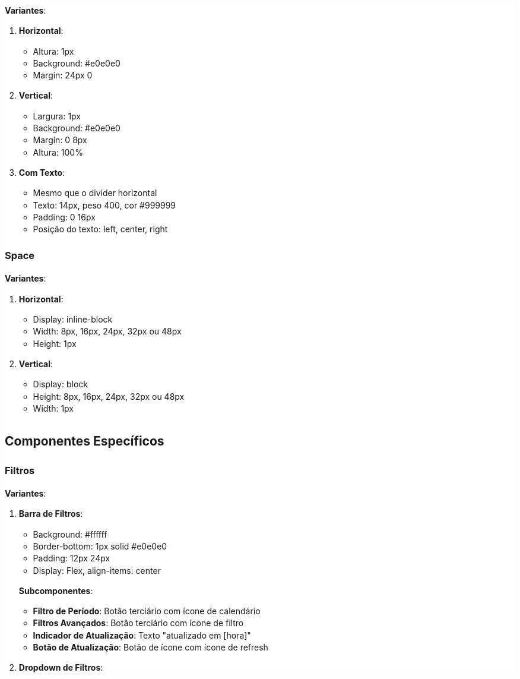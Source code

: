 **Variantes**:

1. **Horizontal**:

   - Altura: 1px
   - Background: #e0e0e0
   - Margin: 24px 0

2. **Vertical**:

   - Largura: 1px
   - Background: #e0e0e0
   - Margin: 0 8px
   - Altura: 100%

3. **Com Texto**:
   - Mesmo que o divider horizontal
   - Texto: 14px, peso 400, cor #999999
   - Padding: 0 16px
   - Posição do texto: left, center, right

### Space

**Variantes**:

1. **Horizontal**:

   - Display: inline-block
   - Width: 8px, 16px, 24px, 32px ou 48px
   - Height: 1px

2. **Vertical**:
   - Display: block
   - Height: 8px, 16px, 24px, 32px ou 48px
   - Width: 1px

## Componentes Específicos

### Filtros

**Variantes**:

1. **Barra de Filtros**:

   - Background: #ffffff
   - Border-bottom: 1px solid #e0e0e0
   - Padding: 12px 24px
   - Display: Flex, align-items: center

   **Subcomponentes**:

   - **Filtro de Período**: Botão terciário com ícone de calendário
   - **Filtros Avançados**: Botão terciário com ícone de filtro
   - **Indicador de Atualização**: Texto "atualizado em [hora]"
   - **Botão de Atualização**: Botão de ícone com ícone de refresh

2. **Dropdown de Filtros**:
